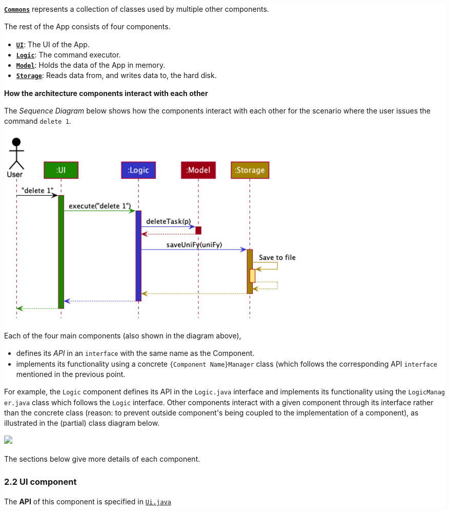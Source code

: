 [**`Commons`**](#common-classes) represents a collection of classes used by multiple other components.

The rest of the App consists of four components.

* [**`UI`**](#ui-component): The UI of the App.
* [**`Logic`**](#logic-component): The command executor.
* [**`Model`**](#model-component): Holds the data of the App in memory.
* [**`Storage`**](#storage-component): Reads data from, and writes data to, the hard disk.


**How the architecture components interact with each other**

The *Sequence Diagram* below shows how the components interact with each other for the scenario where the user issues the command `delete 1`.

<img src="images/ArchitectureSequenceDiagram.png" width="574" />

Each of the four main components (also shown in the diagram above),

* defines its *API* in an `interface` with the same name as the Component.
* implements its functionality using a concrete `{Component Name}Manager` class (which follows the corresponding API `interface` mentioned in the previous point.

For example, the `Logic` component defines its API in the `Logic.java` interface and implements its functionality using the `LogicManager.java` class which follows the `Logic` interface. Other components interact with a given component through its interface rather than the concrete class (reason: to prevent outside component's being coupled to the implementation of a component), as illustrated in the (partial) class diagram below.

<img src="images/ComponentManagers.png" width="300" />

The sections below give more details of each component.

### 2.2 UI component

The **API** of this component is specified in [`Ui.java`](https://github.com/AY2122S1-CS2103T-W17-4/tp/blob/master/src/main/java/seedu/unify/ui/Ui.java)
